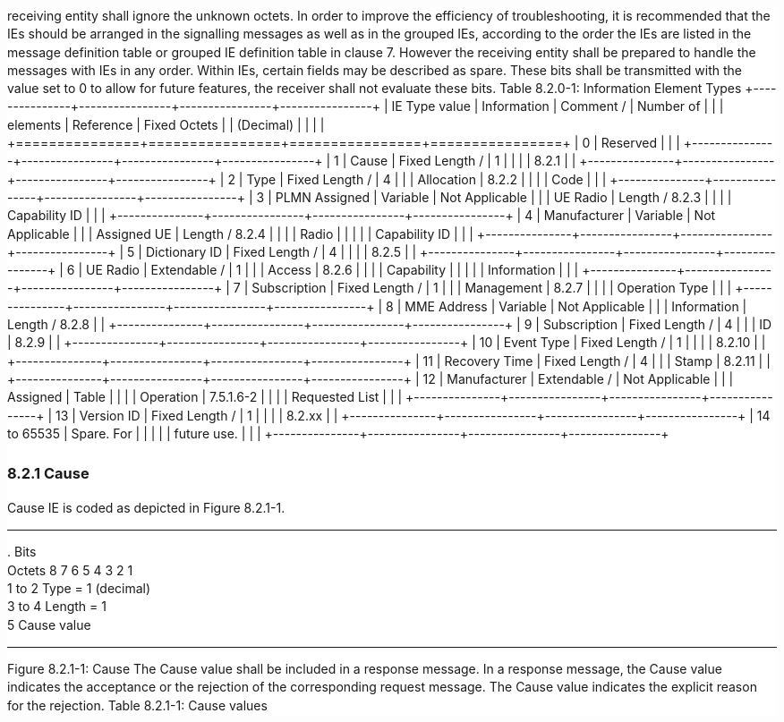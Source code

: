 receiving entity shall ignore the unknown octets.
In order to improve the efficiency of troubleshooting, it is recommended that
the IEs should be arranged in the signalling messages as well as in the
grouped IEs, according to the order the IEs are listed in the message
definition table or grouped IE definition table in clause 7. However the
receiving entity shall be prepared to handle the messages with IEs in any
order.
Within IEs, certain fields may be described as spare. These bits shall be
transmitted with the value set to 0 to allow for future features, the receiver
shall not evaluate these bits.
Table 8.2.0-1: Information Element Types
+---------------+----------------+----------------+----------------+ | IE Type value | Information | Comment / | Number of | | | elements | Reference | Fixed Octets | | (Decimal) | | | | +===============+================+================+================+ | 0 | Reserved | | | +---------------+----------------+----------------+----------------+ | 1 | Cause | Fixed Length / | 1 | | | | 8.2.1 | | +---------------+----------------+----------------+----------------+ | 2 | Type | Fixed Length / | 4 | | | Allocation | 8.2.2 | | | | Code | | | +---------------+----------------+----------------+----------------+ | 3 | PLMN Assigned | Variable | Not Applicable | | | UE Radio | Length / 8.2.3 | | | | Capability ID | | | +---------------+----------------+----------------+----------------+ | 4 | Manufacturer | Variable | Not Applicable | | | Assigned UE | Length / 8.2.4 | | | | Radio | | | | | Capability ID | | | +---------------+----------------+----------------+----------------+ | 5 | Dictionary ID | Fixed Length / | 4 | | | | 8.2.5 | | +---------------+----------------+----------------+----------------+ | 6 | UE Radio | Extendable / | 1 | | | Access | 8.2.6 | | | | Capability | | | | | Information | | | +---------------+----------------+----------------+----------------+ | 7 | Subscription | Fixed Length / | 1 | | | Management | 8.2.7 | | | | Operation Type | | | +---------------+----------------+----------------+----------------+ | 8 | MME Address | Variable | Not Applicable | | | Information | Length / 8.2.8 | | +---------------+----------------+----------------+----------------+ | 9 | Subscription | Fixed Length / | 4 | | | ID | 8.2.9 | | +---------------+----------------+----------------+----------------+ | 10 | Event Type | Fixed Length / | 1 | | | | 8.2.10 | | +---------------+----------------+----------------+----------------+ | 11 | Recovery Time | Fixed Length / | 4 | | | Stamp | 8.2.11 | | +---------------+----------------+----------------+----------------+ | 12 | Manufacturer | Extendable / | Not Applicable | | | Assigned | Table | | | | Operation | 7.5.1.6-2 | | | | Requested List | | | +---------------+----------------+----------------+----------------+ | 13 | Version ID | Fixed Length / | 1 | | | | 8.2.xx | | +---------------+----------------+----------------+----------------+ | 14 to 65535 | Spare. For | | | | | future use. | | | +---------------+----------------+----------------+----------------+
### 8.2.1 Cause
Cause IE is coded as depicted in Figure 8.2.1-1.
* * *
. Bits  
Octets 8 7 6 5 4 3 2 1  
1 to 2 Type = 1 (decimal)  
3 to 4 Length = 1  
5 Cause value
* * *
Figure 8.2.1-1: Cause
The Cause value shall be included in a response message. In a response
message, the Cause value indicates the acceptance or the rejection of the
corresponding request message. The Cause value indicates the explicit reason
for the rejection.
Table 8.2.1-1: Cause values